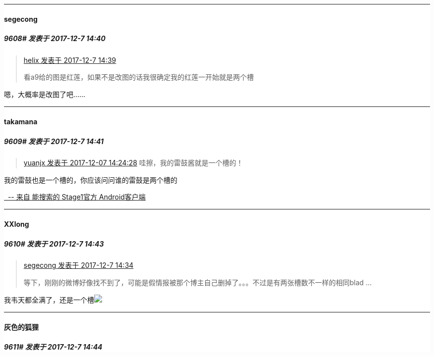 





-----

####  segecong  
##### 9608#       发表于 2017-12-7 14:40



<blockquote><a href="httphttps://bbs.saraba1st.com/2b/forum.php?mod=redirect&amp;goto=findpost&amp;pid=37925512&amp;ptid=1368000" target="_blank">helix 发表于 2017-12-7 14:39</a>

看a9给的图是红莲，如果不是改图的话我很确定我的红莲一开始就是两个槽</blockquote>
嗯，大概率是改图了吧……







-----

####  takamana  
##### 9609#       发表于 2017-12-7 14:41



<blockquote><a href="httphttps://bbs.saraba1st.com/2b/forum.php?mod=redirect&amp;goto=findpost&amp;pid=37925378&amp;ptid=1368000" target="_blank">yuanjx 发表于 2017-12-07 14:24:28</a>
哇擦，我的雷鼓酱就是一个槽的！</blockquote>我的雷鼓也是一个槽的，你应该问问谁的雷鼓是两个槽的

[  -- 来自 能搜索的 Stage1官方 Android客户端](https://www.coolapk.com/apk/140634)







-----

####  XXlong  
##### 9610#       发表于 2017-12-7 14:43



<blockquote><a href="httphttps://bbs.saraba1st.com/2b/forum.php?mod=redirect&amp;goto=findpost&amp;pid=37925468&amp;ptid=1368000" target="_blank">segecong 发表于 2017-12-7 14:34</a>

等下，刚刚的微博好像找不到了，可能是假情报被那个博主自己删掉了。。。不过是有两张槽数不一样的相同blad ...</blockquote>
我韦天都全满了，还是一个槽<img src="https://static.saraba1st.com/image/smiley/face2017/001.png" referrerpolicy="no-referrer">







-----

####  灰色的狐狸  
##### 9611#       发表于 2017-12-7 14:44

